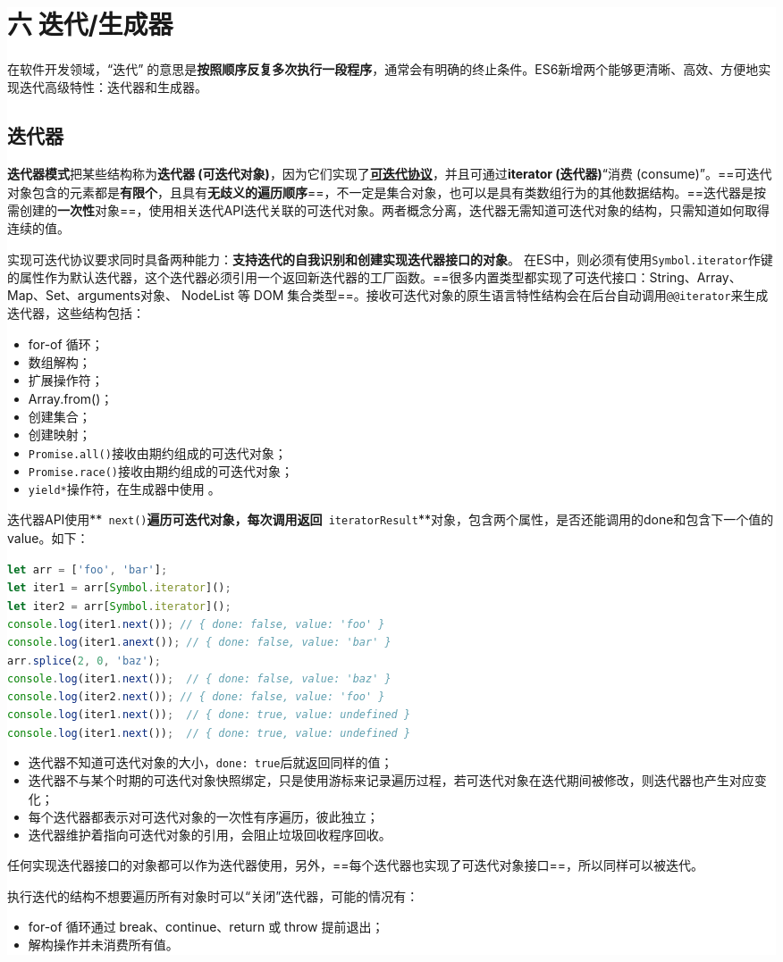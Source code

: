 



# 六 迭代/生成器

在软件开发领域，“迭代” 的意思是**按照顺序反复多次执行一段程序**，通常会有明确的终止条件。ES6新增两个能够更清晰、高效、方便地实现迭代高级特性：迭代器和生成器。

## 迭代器

 **迭代器模式**把某些结构称为**迭代器 (可迭代对象)**，因为它们实现了[**可迭代协议**](https://developer.mozilla.org/zh-CN/docs/Web/JavaScript/Reference/Iteration_protocols#%E5%8F%AF%E8%BF%AD%E4%BB%A3%E5%8D%8F%E8%AE%AE)，并且可通过**iterator (迭代器)**“消费 (consume)”。==可迭代对象包含的元素都是**有限个**，且具有**无歧义的遍历顺序**==，不一定是集合对象，也可以是具有类数组行为的其他数据结构。==迭代器是按需创建的**一次性**对象==，使用相关迭代API迭代关联的可迭代对象。两者概念分离，迭代器无需知道可迭代对象的结构，只需知道如何取得连续的值。

 实现可迭代协议要求同时具备两种能力：**支持迭代的自我识别和创建实现迭代器接口的对象**。 在ES中，则必须有使用` Symbol.iterator `作键的属性作为默认迭代器，这个迭代器必须引用一个返回新迭代器的工厂函数。==很多内置类型都实现了可迭代接口：String、Array、Map、Set、arguments对象、 NodeList 等 DOM 集合类型==。接收可迭代对象的原生语言特性结构会在后台自动调用`@@iterator`来生成迭代器，这些结构包括：

-  for-of 循环；
- 数组解构；
- 扩展操作符；
- Array.from()；
- 创建集合；
- 创建映射；
- `Promise.all()`接收由期约组成的可迭代对象；
- `Promise.race()`接收由期约组成的可迭代对象；
- `yield*`操作符，在生成器中使用 。

迭代器API使用**` next()`**遍历可迭代对象，每次调用返回**` iteratorResult`**对象，包含两个属性，是否还能调用的done和包含下一个值的value。如下：

```JavaScript
let arr = ['foo', 'bar'];
let iter1 = arr[Symbol.iterator]();
let iter2 = arr[Symbol.iterator]();
console.log(iter1.next()); // { done: false, value: 'foo' }
console.log(iter1.anext()); // { done: false, value: 'bar' } 
arr.splice(2, 0, 'baz'); 
console.log(iter1.next());  // { done: false, value: 'baz' }
console.log(iter2.next()); // { done: false, value: 'foo' }
console.log(iter1.next());  // { done: true, value: undefined } 
console.log(iter1.next());  // { done: true, value: undefined }
```

- 迭代器不知道可迭代对象的大小，`done: true`后就返回同样的值；
- 迭代器不与某个时期的可迭代对象快照绑定，只是使用游标来记录遍历过程，若可迭代对象在迭代期间被修改，则迭代器也产生对应变化；
- 每个迭代器都表示对可迭代对象的一次性有序遍历，彼此独立；
- 迭代器维护着指向可迭代对象的引用，会阻止垃圾回收程序回收。

任何实现迭代器接口的对象都可以作为迭代器使用，另外，==每个迭代器也实现了可迭代对象接口==，所以同样可以被迭代。

执行迭代的结构不想要遍历所有对象时可以“关闭”迭代器，可能的情况有：

-  for-of 循环通过 break、continue、return 或 throw 提前退出； 
-  解构操作并未消费所有值。

